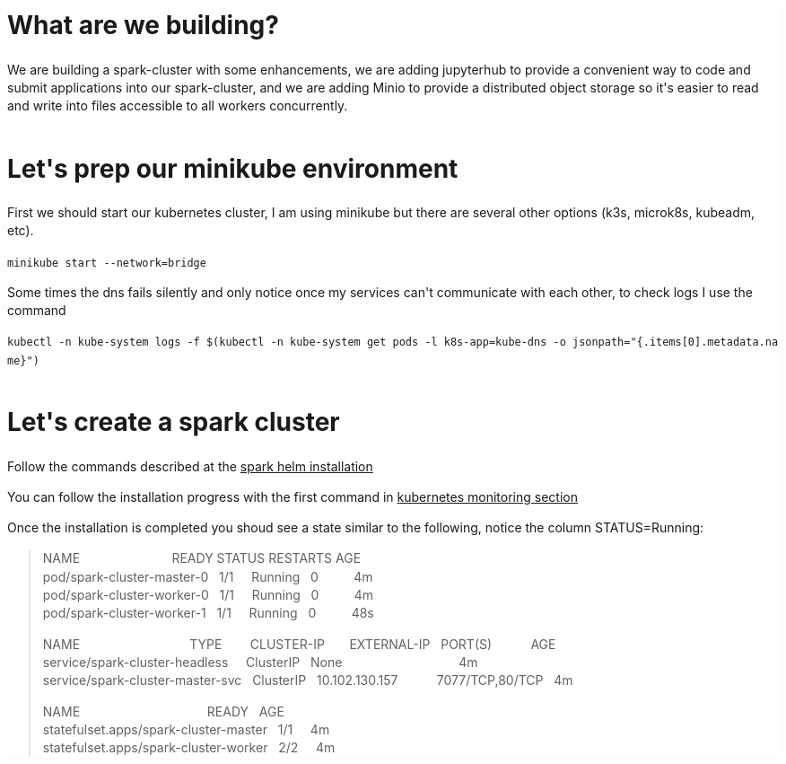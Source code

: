 # What are we building?
We are building a spark-cluster with some enhancements, we are adding jupyterhub to provide a convenient way to code and submit applications into our spark-cluster, and we are adding Minio to provide a distributed object storage so it's easier to read and write into files accessible to all workers concurrently.

# Let's prep our minikube environment
First we should start our kubernetes cluster, I am using minikube but there are several other options (k3s, microk8s, kubeadm, etc).
```
minikube start --network=bridge
```
Some times the dns fails silently and only notice once my services can't communicate with each other, to check logs I use the command
```
kubectl -n kube-system logs -f $(kubectl -n kube-system get pods -l k8s-app=kube-dns -o jsonpath="{.items[0].metadata.name}")
```


# Let's create a spark cluster
Follow the commands described at the [spark helm installation](https://github.com/mitsiu-carreno/k8s-spark-lab/tree/main/spark#helm-installation)        

You can follow the installation progress with the first command in [kubernetes monitoring section](https://github.com/mitsiu-carreno/k8s-spark-lab/tree/main/spark#kubernetes-monitoring)        

Once the installation is completed you shoud see a state similar to the following, notice the column STATUS=Running:
> NAME&nbsp;&nbsp;&nbsp;&nbsp;&nbsp;&nbsp;&nbsp;&nbsp;&nbsp;&nbsp;&nbsp;&nbsp;&nbsp;&nbsp;&nbsp;&nbsp;&nbsp;&nbsp;&nbsp;&nbsp;&nbsp;&nbsp;&nbsp;&nbsp;&nbsp;&nbsp;READY   STATUS    RESTARTS   AGE          
> pod/spark-cluster-master-0&nbsp;&nbsp;&nbsp;1/1&nbsp;&nbsp;&nbsp;&nbsp;&nbsp;Running&nbsp;&nbsp;&nbsp;0&nbsp;&nbsp;&nbsp;&nbsp;&nbsp;&nbsp;&nbsp;&nbsp;&nbsp;&nbsp;4m         
> pod/spark-cluster-worker-0&nbsp;&nbsp;&nbsp;1/1&nbsp;&nbsp;&nbsp;&nbsp;&nbsp;Running&nbsp;&nbsp;&nbsp;0&nbsp;&nbsp;&nbsp;&nbsp;&nbsp;&nbsp;&nbsp;&nbsp;&nbsp;&nbsp;4m         
> pod/spark-cluster-worker-1&nbsp;&nbsp;&nbsp;1/1&nbsp;&nbsp;&nbsp;&nbsp;&nbsp;Running&nbsp;&nbsp;&nbsp;0&nbsp;&nbsp;&nbsp;&nbsp;&nbsp;&nbsp;&nbsp;&nbsp;&nbsp;&nbsp;48s        
>           
> NAME&nbsp;&nbsp;&nbsp;&nbsp;&nbsp;&nbsp;&nbsp;&nbsp;&nbsp;&nbsp;&nbsp;&nbsp;&nbsp;&nbsp;&nbsp;&nbsp;&nbsp;&nbsp;&nbsp;&nbsp;&nbsp;&nbsp;&nbsp;&nbsp;&nbsp;&nbsp;&nbsp;&nbsp;&nbsp;&nbsp;&nbsp;TYPE&nbsp;&nbsp;&nbsp;&nbsp;&nbsp;&nbsp;&nbsp;&nbsp;CLUSTER-IP&nbsp;&nbsp;&nbsp;&nbsp;&nbsp;&nbsp;&nbsp;EXTERNAL-IP&nbsp;&nbsp;&nbsp;PORT(S)&nbsp;&nbsp;&nbsp;&nbsp;&nbsp;&nbsp;&nbsp;&nbsp;&nbsp;&nbsp;&nbsp;AGE         
> service/spark-cluster-headless&nbsp;&nbsp;&nbsp;&nbsp;&nbsp;ClusterIP&nbsp;&nbsp;&nbsp;None&nbsp;&nbsp;&nbsp;&nbsp;&nbsp;&nbsp;&nbsp;&nbsp;&nbsp;&nbsp;&nbsp;&nbsp;&nbsp;<none>&nbsp;&nbsp;&nbsp;&nbsp;&nbsp;&nbsp;&nbsp;&nbsp;<none>&nbsp;&nbsp;&nbsp;&nbsp;&nbsp;&nbsp;&nbsp;&nbsp;&nbsp;&nbsp;&nbsp;&nbsp;4m        
> service/spark-cluster-master-svc&nbsp;&nbsp;&nbsp;ClusterIP&nbsp;&nbsp;&nbsp;10.102.130.157&nbsp;&nbsp;&nbsp;<none>&nbsp;&nbsp;&nbsp;&nbsp;&nbsp;&nbsp;&nbsp;&nbsp;7077/TCP,80/TCP&nbsp;&nbsp;&nbsp;4m        
>          
> NAME&nbsp;&nbsp;&nbsp;&nbsp;&nbsp;&nbsp;&nbsp;&nbsp;&nbsp;&nbsp;&nbsp;&nbsp;&nbsp;&nbsp;&nbsp;&nbsp;&nbsp;&nbsp;&nbsp;&nbsp;&nbsp;&nbsp;&nbsp;&nbsp;&nbsp;&nbsp;&nbsp;&nbsp;&nbsp;&nbsp;&nbsp;&nbsp;&nbsp;&nbsp;&nbsp;&nbsp;READY&nbsp;&nbsp;&nbsp;AGE       
> statefulset.apps/spark-cluster-master&nbsp;&nbsp;&nbsp;1/1&nbsp;&nbsp;&nbsp;&nbsp;&nbsp;4m        
> statefulset.apps/spark-cluster-worker&nbsp;&nbsp;&nbsp;2/2&nbsp;&nbsp;&nbsp;&nbsp;&nbsp;4m         
